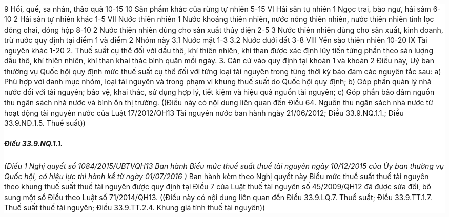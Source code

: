 9
Hồi, quế, sa nhân, thảo quả
10-15
10
Sản phẩm khác của rừng tự nhiên
5-15
VI
Hải sản tự nhiên
1
Ngọc trai, bào ngư, hải sâm
6-10
2
Hải sản tự nhiên khác
1-5
VII
Nước thiên nhiên
1
Nước khoáng thiên nhiên, nước nóng thiên nhiên, nước thiên nhiên tinh lọc đóng chai, đóng hộp
8-10
2
Nước thiên nhiên dùng cho sản xuất thủy điện
2-5
3
Nước thiên nhiên dùng cho sản xuất, kinh doanh, trừ nước quy định tại điểm 1 và điểm 2 Nhóm này
3.1
Nước mặt
1-3
3.2
Nước dưới đất
3-8
VIII
Yến sào thiên nhiên
10-20
IX
Tài nguyên khác
1-20
2. Thuế suất cụ thể đối với dầu thô, khí thiên nhiên, khí than được xác định lũy tiến từng phần theo sản lượng dầu thô, khí thiên nhiên, khí than khai thác bình quân mỗi ngày.
3. Căn cứ vào quy định tại khoản 1 và khoản 2 Điều này, Uỷ ban thường vụ Quốc hội quy định mức thuế suất cụ thể đối với từng loại tài nguyên trong từng thời kỳ bảo đảm các nguyên tắc sau:
a) Phù hợp với danh mục nhóm, loại tài nguyên và trong phạm vi khung thuế suất do Quốc hội quy định;
b) Góp phần quản lý nhà nước đối với tài nguyên; bảo vệ, khai thác, sử dụng hợp lý, tiết kiệm và hiệu quả nguồn tài nguyên;
c) Góp phần bảo đảm nguồn thu ngân sách nhà nước và bình ổn thị trường.
((Điều này có nội dung liên quan đến Điều 64. Nguồn thu ngân sách nhà nước từ hoạt động tài nguyên nước của Luật 17/2012/QH13 Tài nguyên nước ban hành ngày 21/06/2012; Điều 33.9.NQ.1.1.; Điều 33.9.NĐ.1.5. Thuế suất))

##### Điều 33.9.NQ.1.1.
*(Điều 1 Nghị quyết số 1084/2015/UBTVQH13 Ban hành Biểu mức thuế suất thuế tài nguyên ngày 10/12/2015 của Ủy ban thường vụ Quốc hội, có hiệu lực thi hành kể từ ngày 01/07/2016 )*
Ban hành kèm theo Nghị quyết này Biểu mức thuế suất thuế tài nguyên theo khung thuế suất thuế tài nguyên được quy định tại Điều 7 của Luật thuế tài nguyên số 45/2009/QH12 đã được sửa đổi, bổ sung một số Điều theo Luật số 71/2014/QH13.
((Điều này có nội dung liên quan đến Điều 33.9.LQ.7. Thuế suất; Điều 33.9.TT.1.7. Thuế suất thuế tài nguyên; Điều 33.9.TT.2.4. Khung giá tính thuế tài nguyên))
